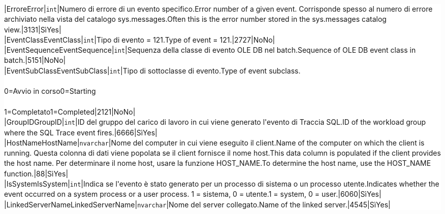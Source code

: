 |<span data-ttu-id="a98d3-141">Errore</span><span class="sxs-lookup"><span data-stu-id="a98d3-141">Error</span></span>|`int`|<span data-ttu-id="a98d3-142">Numero di errore di un evento specifico.</span><span class="sxs-lookup"><span data-stu-id="a98d3-142">Error number of a given event.</span></span> <span data-ttu-id="a98d3-143">Corrisponde spesso al numero di errore archiviato nella vista del catalogo sys.messages.</span><span class="sxs-lookup"><span data-stu-id="a98d3-143">Often this is the error number stored in the sys.messages catalog view.</span></span>|<span data-ttu-id="a98d3-144">31</span><span class="sxs-lookup"><span data-stu-id="a98d3-144">31</span></span>|<span data-ttu-id="a98d3-145">Sì</span><span class="sxs-lookup"><span data-stu-id="a98d3-145">Yes</span></span>|  
|<span data-ttu-id="a98d3-146">EventClass</span><span class="sxs-lookup"><span data-stu-id="a98d3-146">EventClass</span></span>|`int`|<span data-ttu-id="a98d3-147">Tipo di evento = 121.</span><span class="sxs-lookup"><span data-stu-id="a98d3-147">Type of event = 121.</span></span>|<span data-ttu-id="a98d3-148">27</span><span class="sxs-lookup"><span data-stu-id="a98d3-148">27</span></span>|<span data-ttu-id="a98d3-149">No</span><span class="sxs-lookup"><span data-stu-id="a98d3-149">No</span></span>|  
|<span data-ttu-id="a98d3-150">EventSequence</span><span class="sxs-lookup"><span data-stu-id="a98d3-150">EventSequence</span></span>|`int`|<span data-ttu-id="a98d3-151">Sequenza della classe di evento OLE DB nel batch.</span><span class="sxs-lookup"><span data-stu-id="a98d3-151">Sequence of OLE DB event class in batch.</span></span>|<span data-ttu-id="a98d3-152">51</span><span class="sxs-lookup"><span data-stu-id="a98d3-152">51</span></span>|<span data-ttu-id="a98d3-153">No</span><span class="sxs-lookup"><span data-stu-id="a98d3-153">No</span></span>|  
|<span data-ttu-id="a98d3-154">EventSubClass</span><span class="sxs-lookup"><span data-stu-id="a98d3-154">EventSubClass</span></span>|`int`|<span data-ttu-id="a98d3-155">Tipo di sottoclasse di evento.</span><span class="sxs-lookup"><span data-stu-id="a98d3-155">Type of event subclass.</span></span><br /><br /> <span data-ttu-id="a98d3-156">0=Avvio in corso</span><span class="sxs-lookup"><span data-stu-id="a98d3-156">0=Starting</span></span><br /><br /> <span data-ttu-id="a98d3-157">1=Completato</span><span class="sxs-lookup"><span data-stu-id="a98d3-157">1=Completed</span></span>|<span data-ttu-id="a98d3-158">21</span><span class="sxs-lookup"><span data-stu-id="a98d3-158">21</span></span>|<span data-ttu-id="a98d3-159">No</span><span class="sxs-lookup"><span data-stu-id="a98d3-159">No</span></span>|  
|<span data-ttu-id="a98d3-160">GroupID</span><span class="sxs-lookup"><span data-stu-id="a98d3-160">GroupID</span></span>|`int`|<span data-ttu-id="a98d3-161">ID del gruppo del carico di lavoro in cui viene generato l'evento di Traccia SQL.</span><span class="sxs-lookup"><span data-stu-id="a98d3-161">ID of the workload group where the SQL Trace event fires.</span></span>|<span data-ttu-id="a98d3-162">66</span><span class="sxs-lookup"><span data-stu-id="a98d3-162">66</span></span>|<span data-ttu-id="a98d3-163">Sì</span><span class="sxs-lookup"><span data-stu-id="a98d3-163">Yes</span></span>|  
|<span data-ttu-id="a98d3-164">HostName</span><span class="sxs-lookup"><span data-stu-id="a98d3-164">HostName</span></span>|`nvarchar`|<span data-ttu-id="a98d3-165">Nome del computer in cui viene eseguito il client.</span><span class="sxs-lookup"><span data-stu-id="a98d3-165">Name of the computer on which the client is running.</span></span> <span data-ttu-id="a98d3-166">Questa colonna di dati viene popolata se il client fornisce il nome host.</span><span class="sxs-lookup"><span data-stu-id="a98d3-166">This data column is populated if the client provides the host name.</span></span> <span data-ttu-id="a98d3-167">Per determinare il nome host, usare la funzione HOST_NAME.</span><span class="sxs-lookup"><span data-stu-id="a98d3-167">To determine the host name, use the HOST_NAME function.</span></span>|<span data-ttu-id="a98d3-168">8</span><span class="sxs-lookup"><span data-stu-id="a98d3-168">8</span></span>|<span data-ttu-id="a98d3-169">Sì</span><span class="sxs-lookup"><span data-stu-id="a98d3-169">Yes</span></span>|  
|<span data-ttu-id="a98d3-170">IsSystem</span><span class="sxs-lookup"><span data-stu-id="a98d3-170">IsSystem</span></span>|`int`|<span data-ttu-id="a98d3-171">Indica se l'evento è stato generato per un processo di sistema o un processo utente.</span><span class="sxs-lookup"><span data-stu-id="a98d3-171">Indicates whether the event occurred on a system process or a user process.</span></span> <span data-ttu-id="a98d3-172">1 = sistema, 0 = utente.</span><span class="sxs-lookup"><span data-stu-id="a98d3-172">1 = system, 0 = user.</span></span>|<span data-ttu-id="a98d3-173">60</span><span class="sxs-lookup"><span data-stu-id="a98d3-173">60</span></span>|<span data-ttu-id="a98d3-174">Sì</span><span class="sxs-lookup"><span data-stu-id="a98d3-174">Yes</span></span>|  
|<span data-ttu-id="a98d3-175">LinkedServerName</span><span class="sxs-lookup"><span data-stu-id="a98d3-175">LinkedServerName</span></span>|`nvarchar`|<span data-ttu-id="a98d3-176">Nome del server collegato.</span><span class="sxs-lookup"><span data-stu-id="a98d3-176">Name of the linked server.</span></span>|<span data-ttu-id="a98d3-177">45</span><span class="sxs-lookup"><span data-stu-id="a98d3-177">45</span></span>|<span data-ttu-id="a98d3-178">Sì</span><span class="sxs-lookup"><span data-stu-id="a98d3-178">Yes</span></span>|  